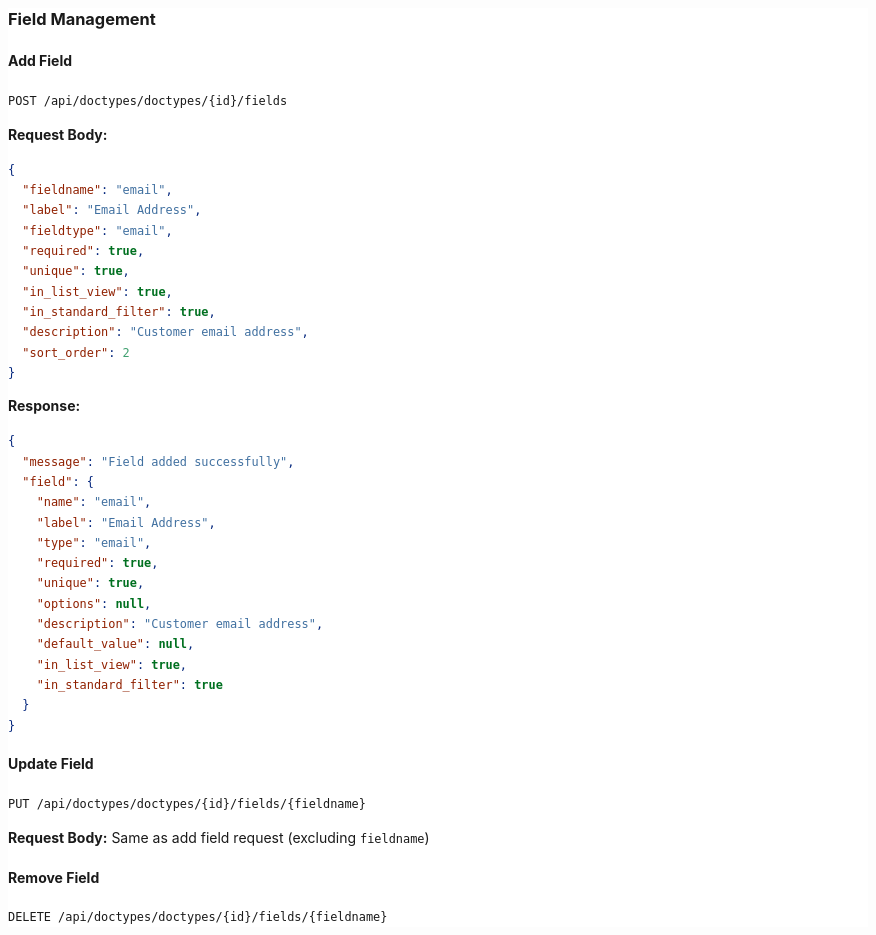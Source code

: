 ### Field Management

#### Add Field

```http
POST /api/doctypes/doctypes/{id}/fields
```

**Request Body:**

```json
{
  "fieldname": "email",
  "label": "Email Address",
  "fieldtype": "email",
  "required": true,
  "unique": true,
  "in_list_view": true,
  "in_standard_filter": true,
  "description": "Customer email address",
  "sort_order": 2
}
```

**Response:**

```json
{
  "message": "Field added successfully",
  "field": {
    "name": "email",
    "label": "Email Address",
    "type": "email",
    "required": true,
    "unique": true,
    "options": null,
    "description": "Customer email address",
    "default_value": null,
    "in_list_view": true,
    "in_standard_filter": true
  }
}
```

#### Update Field

```http
PUT /api/doctypes/doctypes/{id}/fields/{fieldname}
```

**Request Body:** Same as add field request (excluding `fieldname`)

#### Remove Field

```http
DELETE /api/doctypes/doctypes/{id}/fields/{fieldname}
```
